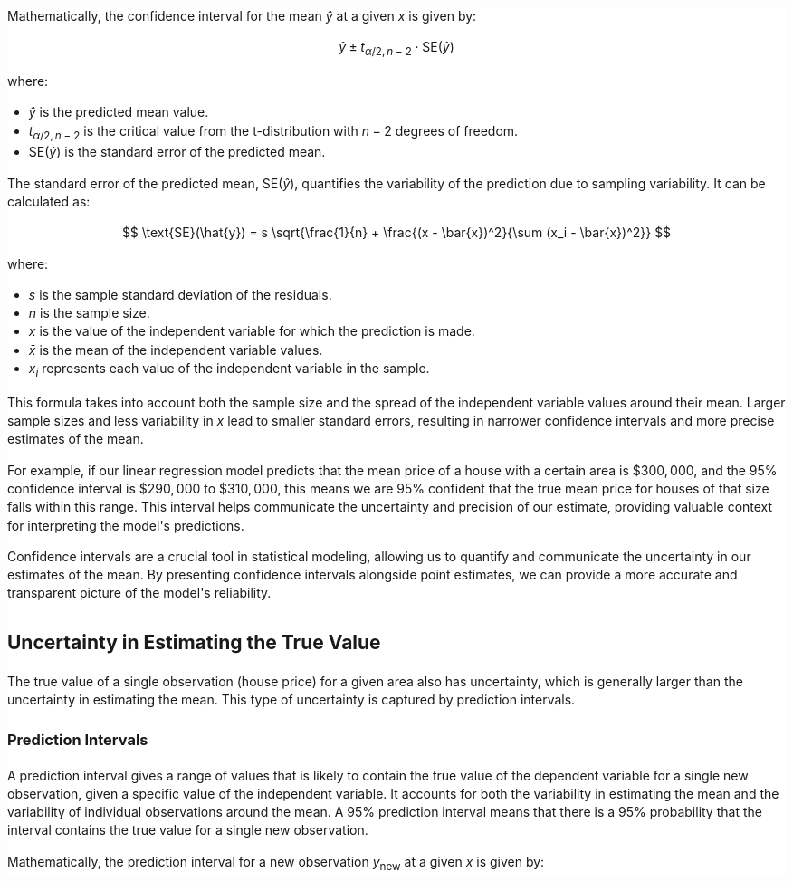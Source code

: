 Mathematically, the confidence interval for the mean $\hat{y}$ at a given $x$ is given by:

$$
\hat{y} \pm t_{\alpha/2, n-2} \cdot \text{SE}(\hat{y})
$$

where:

- $\hat{y}$ is the predicted mean value.
- $t_{\alpha/2, n-2}$ is the critical value from the t-distribution with $n-2$ degrees of freedom.
- $\text{SE}(\hat{y})$ is the standard error of the predicted mean.

The standard error of the predicted mean, $\text{SE}(\hat{y})$, quantifies the variability of the prediction due to sampling variability. It can be calculated as:

$$
\text{SE}(\hat{y}) = s \sqrt{\frac{1}{n} + \frac{(x - \bar{x})^2}{\sum (x_i - \bar{x})^2}}
$$

where:

- $s$ is the sample standard deviation of the residuals.
- $n$ is the sample size.
- $x$ is the value of the independent variable for which the prediction is made.
- $\bar{x}$ is the mean of the independent variable values.
- $x_i$ represents each value of the independent variable in the sample.

This formula takes into account both the sample size and the spread of the independent variable values around their mean. Larger sample sizes and less variability in $x$ lead to smaller standard errors, resulting in narrower confidence intervals and more precise estimates of the mean.

For example, if our linear regression model predicts that the mean price of a house with a certain area is $\$300,000$, and the 95% confidence interval is $\$290,000$ to $\$310,000$, this means we are 95% confident that the true mean price for houses of that size falls within this range. This interval helps communicate the uncertainty and precision of our estimate, providing valuable context for interpreting the model's predictions.

Confidence intervals are a crucial tool in statistical modeling, allowing us to quantify and communicate the uncertainty in our estimates of the mean. By presenting confidence intervals alongside point estimates, we can provide a more accurate and transparent picture of the model's reliability.

## Uncertainty in Estimating the True Value

The true value of a single observation (house price) for a given area also has uncertainty, which is generally larger than the uncertainty in estimating the mean. This type of uncertainty is captured by prediction intervals.

### Prediction Intervals

A prediction interval gives a range of values that is likely to contain the true value of the dependent variable for a single new observation, given a specific value of the independent variable. It accounts for both the variability in estimating the mean and the variability of individual observations around the mean. A 95% prediction interval means that there is a 95% probability that the interval contains the true value for a single new observation.

Mathematically, the prediction interval for a new observation $y_{\text{new}}$ at a given $x$ is given by:
